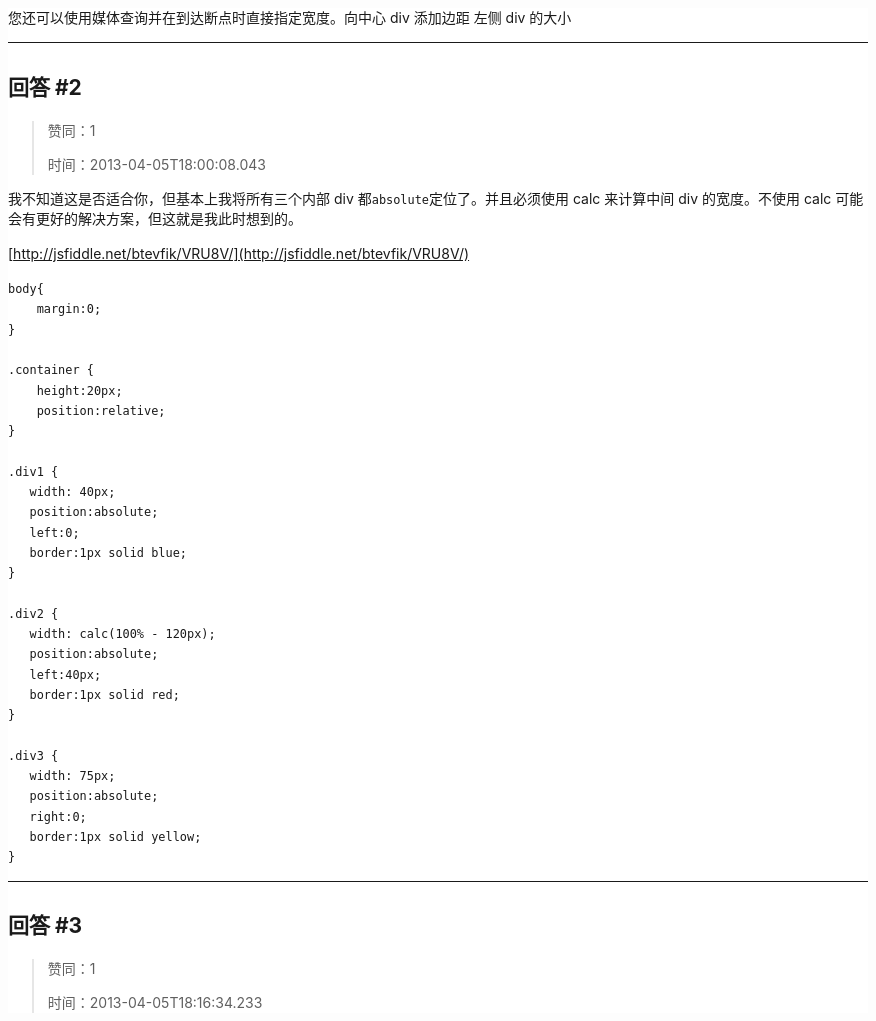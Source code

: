 您还可以使用媒体查询并在到达断点时直接指定宽度。向中心 div 添加边距 左侧 div 的大小

* * *

## 回答 #2

> 赞同：1
> 
> 时间：2013-04-05T18:00:08.043

我不知道这是否适合你，但基本上我将所有三个内部 div 都`absolute`定位了。并且必须使用 calc 来计算中间 div 的宽度。不使用 calc 可能会有更好的解决方案，但这就是我此时想到的。

[http://jsfiddle.net/btevfik/VRU8V/](http://jsfiddle.net/btevfik/VRU8V/)

```
body{
    margin:0;
}

.container {
    height:20px;
    position:relative;
}

.div1 {
   width: 40px;
   position:absolute;
   left:0;
   border:1px solid blue;
}

.div2 {
   width: calc(100% - 120px);
   position:absolute;
   left:40px;    
   border:1px solid red;
}

.div3 {
   width: 75px;
   position:absolute;
   right:0;
   border:1px solid yellow;
} 
```

* * *

## 回答 #3

> 赞同：1
> 
> 时间：2013-04-05T18:16:34.233
